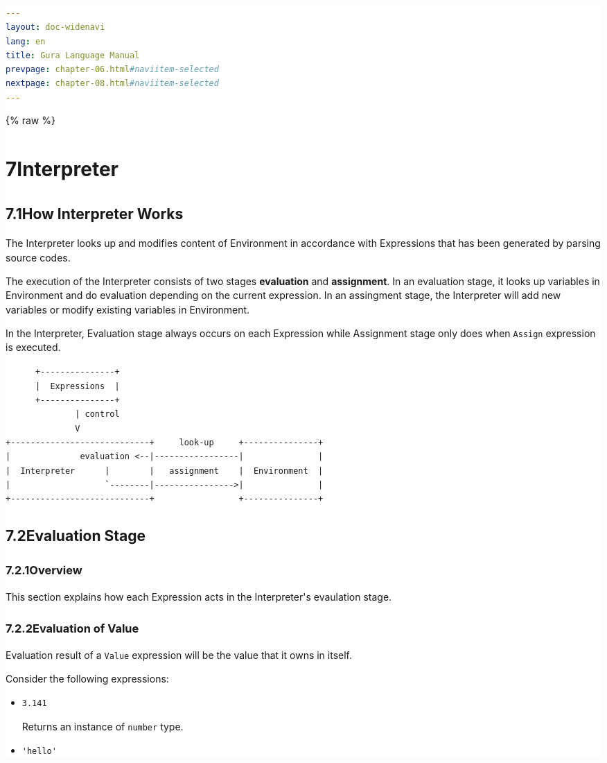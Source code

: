 ```yaml
---
layout: doc-widenavi
lang: en
title: Gura Language Manual
prevpage: chapter-06.html#naviitem-selected
nextpage: chapter-08.html#naviitem-selected
---
```

{% raw %}
<h1><span class="caption-index-1">7</span>Interpreter</h1>
<h2><span class="caption-index-2">7.1</span><a name="anchor-7-1"></a>How Interpreter Works</h2>
<p>
The Interpreter looks up and modifies content of Environment in accordance with Expressions that has been generated by parsing source codes.
</p>
<p>
The execution of the Interpreter consists of two stages <strong>evaluation</strong> and <strong>assignment</strong>. In an evaluation stage, it looks up variables in Environment and do evaluation depending on the current expression. In an assingment stage, the Interpreter will add new variables or modify existing variables in Environment.
</p>
<p>
In the Interpreter, Evaluation stage always occurs on each Expression while Assignment stage only does when <code class="highlighter-rouge">Assign</code> expression is executed.
</p>
<pre class="highlight"><code>      +---------------+
      |  Expressions  |
      +---------------+
              | control
              V
+----------------------------+     look-up     +---------------+
|              evaluation &lt;--|-----------------|               |
|  Interpreter      |        |   assignment    |  Environment  |
|                   `--------|----------------&gt;|               |
+----------------------------+                 +---------------+
</code></pre>
<h2><span class="caption-index-2">7.2</span><a name="anchor-7-2"></a>Evaluation Stage</h2>
<h3><span class="caption-index-3">7.2.1</span><a name="anchor-7-2-1"></a>Overview</h3>
<p>
This section explains how each Expression acts in the Interpreter's evaulation stage.
</p>
<h3><span class="caption-index-3">7.2.2</span><a name="anchor-7-2-2"></a>Evaluation of Value</h3>
<p>
Evaluation result of a <code class="highlighter-rouge">Value</code> expression will be the value that it owns in itself.
</p>
<p>
Consider the following expressions:
</p>
<ul>
<li><p>
<code class="highlighter-rouge">3.141</code>
</p>
<p>
Returns an instance of <code class="highlighter-rouge">number</code> type.
</p>
</li>
<li><p>
<code class="highlighter-rouge">'hello'</code>